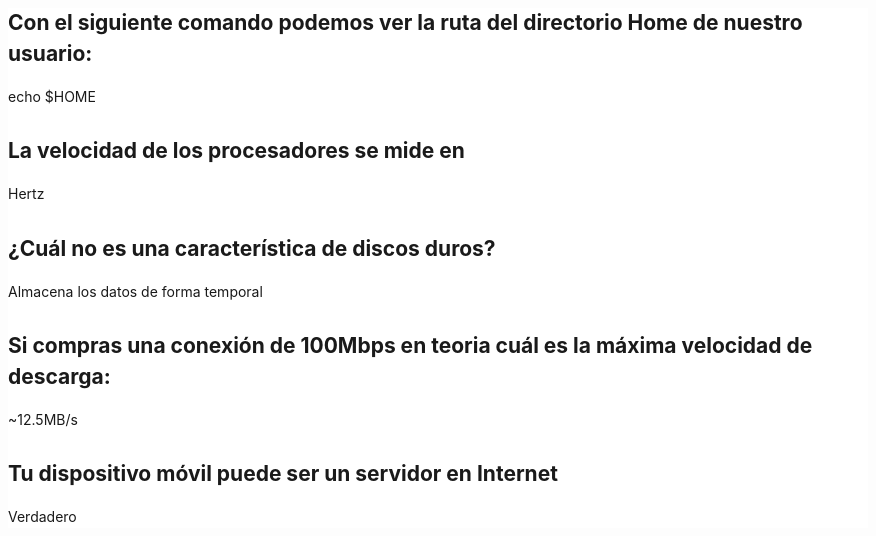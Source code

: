 ## Con el siguiente comando podemos ver la ruta del directorio Home de nuestro usuario:
echo $HOME

## La velocidad de los procesadores se mide en
Hertz

## ¿Cuál no es una característica de discos duros?
Almacena los datos de forma temporal

## Si compras una conexión de 100Mbps en teoria cuál es la máxima velocidad de descarga:
~12.5MB/s

## Tu dispositivo móvil puede ser un servidor en Internet
Verdadero







